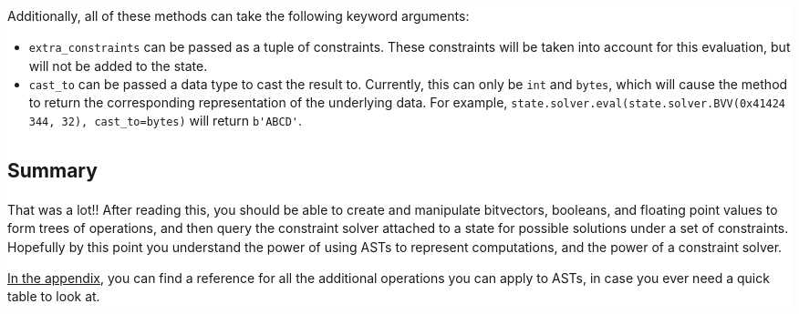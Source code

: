Additionally, all of these methods can take the following keyword arguments:

- `extra_constraints` can be passed as a tuple of constraints.
  These constraints will be taken into account for this evaluation, but will not be added to the state.
- `cast_to` can be passed a data type to cast the result to.
  Currently, this can only be `int` and `bytes`, which will cause the method to return the corresponding representation of the underlying data.
  For example, `state.solver.eval(state.solver.BVV(0x41424344, 32), cast_to=bytes)` will return `b'ABCD'`.

## Summary

That was a lot!!
After reading this, you should be able to create and manipulate bitvectors, booleans, and floating point values to form trees of operations, and then query the constraint solver attached to a state for possible solutions under a set of constraints.
Hopefully by this point you understand the power of using ASTs to represent computations, and the power of a constraint solver.

[In the appendix](appendices/ops.md), you can find a reference for all the additional operations you can apply to ASTs, in case you ever need a quick table to look at.

